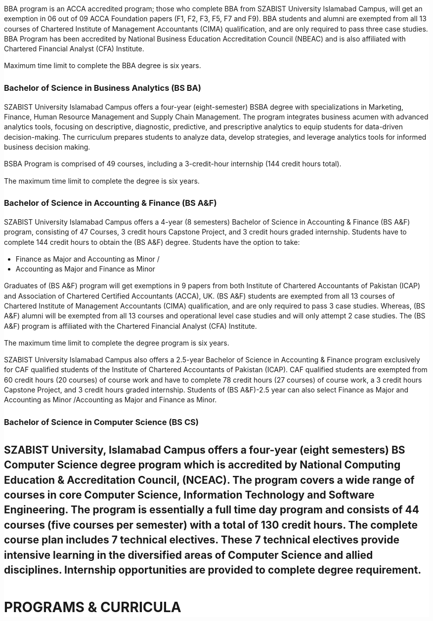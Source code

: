 BBA program is an ACCA accredited program; those who complete BBA from SZABIST University Islamabad Campus, will get an exemption in 06 out of 09 ACCA Foundation papers (F1, F2, F3, F5, F7 and F9). BBA students and alumni are exempted from all 13 courses of Chartered Institute of Management Accountants (CIMA) qualification, and are only required to pass three case studies. BBA Program has been accredited by National Business Education Accreditation Council (NBEAC) and is also affiliated with Chartered Financial Analyst (CFA) Institute.

Maximum time limit to complete the BBA degree is six years.

### Bachelor of Science in Business Analytics (BS BA)
SZABIST University Islamabad Campus offers a four-year (eight-semester) BSBA degree with specializations in Marketing, Finance, Human Resource Management and Supply Chain Management. The program integrates business acumen with advanced analytics tools, focusing on descriptive, diagnostic, predictive, and prescriptive analytics to equip students for data-driven decision-making. The curriculum prepares students to analyze data, develop strategies, and leverage analytics tools for informed business decision making.

BSBA Program is comprised of 49 courses, including a 3-credit-hour internship (144 credit hours total).

The maximum time limit to complete the degree is six years.

### Bachelor of Science in Accounting & Finance (BS A&F)
SZABIST University Islamabad Campus offers a 4-year (8 semesters) Bachelor of Science in Accounting & Finance (BS A&F) program, consisting of 47 Courses, 3 credit hours Capstone Project, and 3 credit hours graded internship. Students have to complete 144 credit hours to obtain the (BS A&F) degree. Students have the option to take:
- Finance as Major and Accounting as Minor /
- Accounting as Major and Finance as Minor

Graduates of (BS A&F) program will get exemptions in 9 papers from both Institute of Chartered Accountants of Pakistan (ICAP) and Association of Chartered Certified Accountants (ACCA), UK. (BS A&F) students are exempted from all 13 courses of Chartered Institute of Management Accountants (CIMA) qualification, and are only required to pass 3 case studies. Whereas, (BS A&F) alumni will be exempted from all 13 courses and operational level case studies and will only attempt 2 case studies. The (BS A&F) program is affiliated with the Chartered Financial Analyst (CFA) Institute.

The maximum time limit to complete the degree program is six years.

SZABIST University Islamabad Campus also offers a 2.5-year Bachelor of Science in Accounting & Finance program exclusively for CAF qualified students of the Institute of Chartered Accountants of Pakistan (ICAP). CAF qualified students are exempted from 60 credit hours (20 courses) of course work and have to complete 78 credit hours (27 courses) of course work, a 3 credit hours Capstone Project, and 3 credit hours graded internship. Students of (BS A&F)-2.5 year can also select Finance as Major and Accounting as Minor /Accounting as Major and Finance as Minor.

### Bachelor of Science in Computer Science (BS CS)
SZABIST University, Islamabad Campus offers a four-year (eight semesters) BS Computer Science degree program which is accredited by National Computing Education & Accreditation Council, (NCEAC). The program covers a wide range of courses in core Computer Science, Information Technology and Software Engineering. The program is essentially a full time day program and consists of 44 courses (five courses per semester) with a total of 130 credit hours. The complete course plan includes 7 technical electives. These 7 technical electives provide intensive learning in the diversified areas of Computer Science and allied disciplines. Internship opportunities are provided to complete degree requirement.
---
# PROGRAMS & CURRICULA
